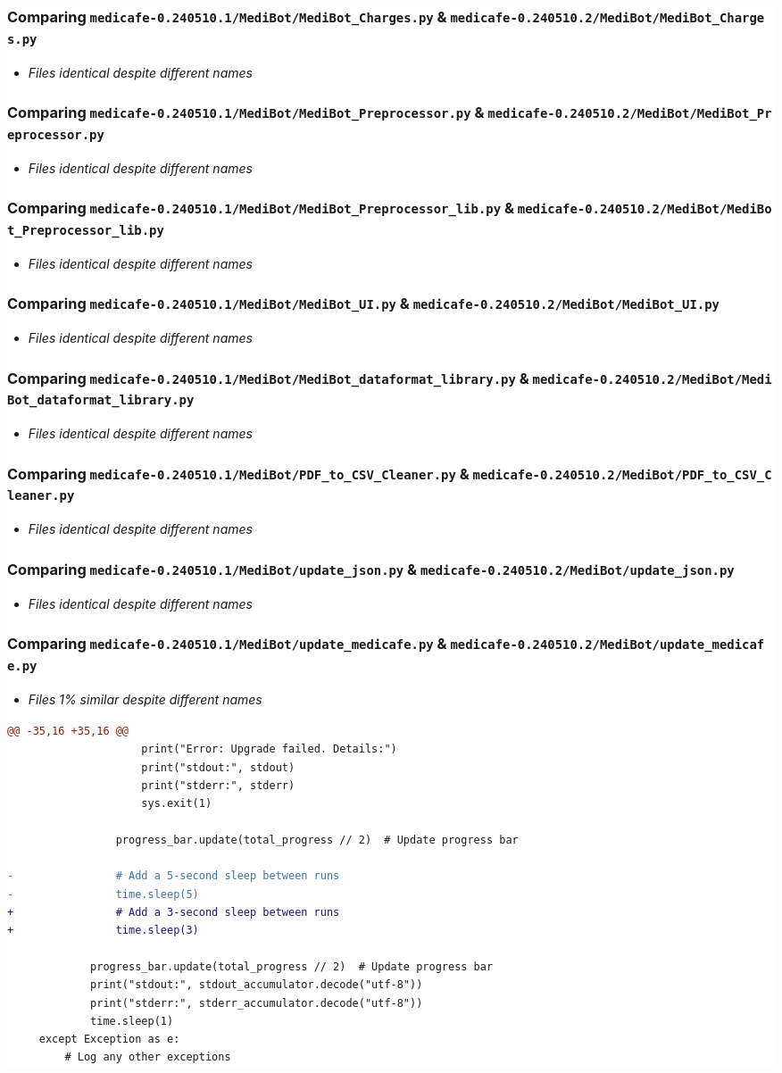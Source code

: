 ### Comparing `medicafe-0.240510.1/MediBot/MediBot_Charges.py` & `medicafe-0.240510.2/MediBot/MediBot_Charges.py`

 * *Files identical despite different names*

### Comparing `medicafe-0.240510.1/MediBot/MediBot_Preprocessor.py` & `medicafe-0.240510.2/MediBot/MediBot_Preprocessor.py`

 * *Files identical despite different names*

### Comparing `medicafe-0.240510.1/MediBot/MediBot_Preprocessor_lib.py` & `medicafe-0.240510.2/MediBot/MediBot_Preprocessor_lib.py`

 * *Files identical despite different names*

### Comparing `medicafe-0.240510.1/MediBot/MediBot_UI.py` & `medicafe-0.240510.2/MediBot/MediBot_UI.py`

 * *Files identical despite different names*

### Comparing `medicafe-0.240510.1/MediBot/MediBot_dataformat_library.py` & `medicafe-0.240510.2/MediBot/MediBot_dataformat_library.py`

 * *Files identical despite different names*

### Comparing `medicafe-0.240510.1/MediBot/PDF_to_CSV_Cleaner.py` & `medicafe-0.240510.2/MediBot/PDF_to_CSV_Cleaner.py`

 * *Files identical despite different names*

### Comparing `medicafe-0.240510.1/MediBot/update_json.py` & `medicafe-0.240510.2/MediBot/update_json.py`

 * *Files identical despite different names*

### Comparing `medicafe-0.240510.1/MediBot/update_medicafe.py` & `medicafe-0.240510.2/MediBot/update_medicafe.py`

 * *Files 1% similar despite different names*

```diff
@@ -35,16 +35,16 @@
                     print("Error: Upgrade failed. Details:")
                     print("stdout:", stdout)
                     print("stderr:", stderr)
                     sys.exit(1)
                 
                 progress_bar.update(total_progress // 2)  # Update progress bar
                 
-                # Add a 5-second sleep between runs
-                time.sleep(5)
+                # Add a 3-second sleep between runs
+                time.sleep(3)
                 
             progress_bar.update(total_progress // 2)  # Update progress bar
             print("stdout:", stdout_accumulator.decode("utf-8"))
             print("stderr:", stderr_accumulator.decode("utf-8"))
             time.sleep(1)
     except Exception as e:
         # Log any other exceptions
```

